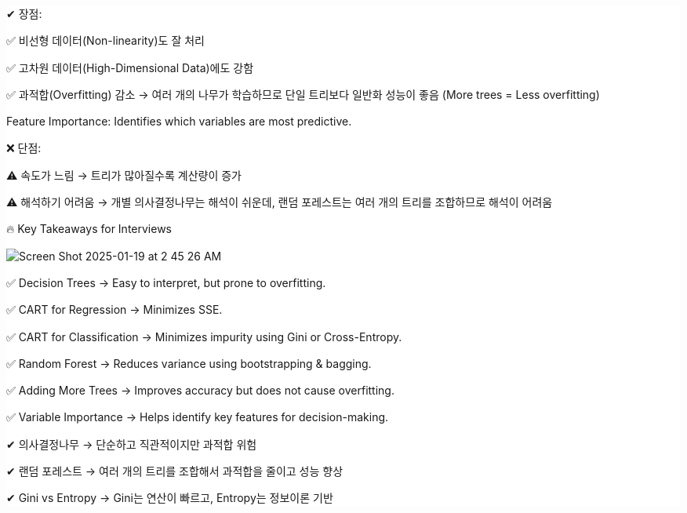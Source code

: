 ✔ 장점:

✅ 비선형 데이터(Non-linearity)도 잘 처리

✅ 고차원 데이터(High-Dimensional Data)에도 강함

✅ 과적합(Overfitting) 감소 → 여러 개의 나무가 학습하므로 단일 트리보다 일반화 성능이 좋음 (More trees = Less overfitting)

Feature Importance: Identifies which variables are most predictive.

❌ 단점:

⚠ 속도가 느림 → 트리가 많아질수록 계산량이 증가

⚠ 해석하기 어려움 → 개별 의사결정나무는 해석이 쉬운데, 랜덤 포레스트는 여러 개의 트리를 조합하므로 해석이 어려움


🔥 Key Takeaways for Interviews

<img width="744" alt="Screen Shot 2025-01-19 at 2 45 26 AM" src="https://github.com/user-attachments/assets/fb530ed2-fbd1-40f4-b3dc-8224af6bb185" />

✅ Decision Trees → Easy to interpret, but prone to overfitting.

✅ CART for Regression → Minimizes SSE.

✅ CART for Classification → Minimizes impurity using Gini or Cross-Entropy.

✅ Random Forest → Reduces variance using bootstrapping & bagging.

✅ Adding More Trees → Improves accuracy but does not cause overfitting.

✅ Variable Importance → Helps identify key features for decision-making.

✔ 의사결정나무 → 단순하고 직관적이지만 과적합 위험

✔ 랜덤 포레스트 → 여러 개의 트리를 조합해서 과적합을 줄이고 성능 향상

✔ Gini vs Entropy → Gini는 연산이 빠르고, Entropy는 정보이론 기반
